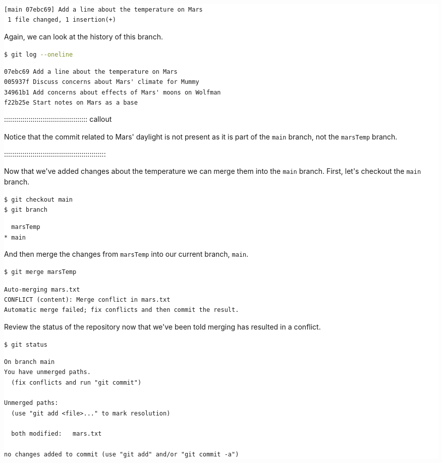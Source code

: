 ```output
[main 07ebc69] Add a line about the temperature on Mars
 1 file changed, 1 insertion(+)
```

Again, we can look at the history of this branch.

```bash
$ git log --oneline
```

```output
07ebc69 Add a line about the temperature on Mars
005937f Discuss concerns about Mars' climate for Mummy
34961b1 Add concerns about effects of Mars' moons on Wolfman
f22b25e Start notes on Mars as a base
```

:::::::::::::::::::::::::::::::::::::::::  callout

Notice that the commit related to Mars' daylight is not present as it is part of
the `main` branch, not the `marsTemp` branch.


::::::::::::::::::::::::::::::::::::::::::::::::::

Now that we've added changes about the temperature
we can merge them into the `main` branch. First, let's checkout the
`main` branch.

```bash
$ git checkout main
$ git branch
```

```output
  marsTemp
* main
```

And then merge the changes from `marsTemp` into our current branch, `main`.

```bash
$ git merge marsTemp
```

```output
Auto-merging mars.txt
CONFLICT (content): Merge conflict in mars.txt
Automatic merge failed; fix conflicts and then commit the result.
```

Review the status of the repository now that we've been told merging has resulted in a conflict.

```bash
$ git status
```

```output
On branch main
You have unmerged paths.
  (fix conflicts and run "git commit")

Unmerged paths:
  (use "git add <file>..." to mark resolution)

  both modified:   mars.txt

no changes added to commit (use "git add" and/or "git commit -a")

```
